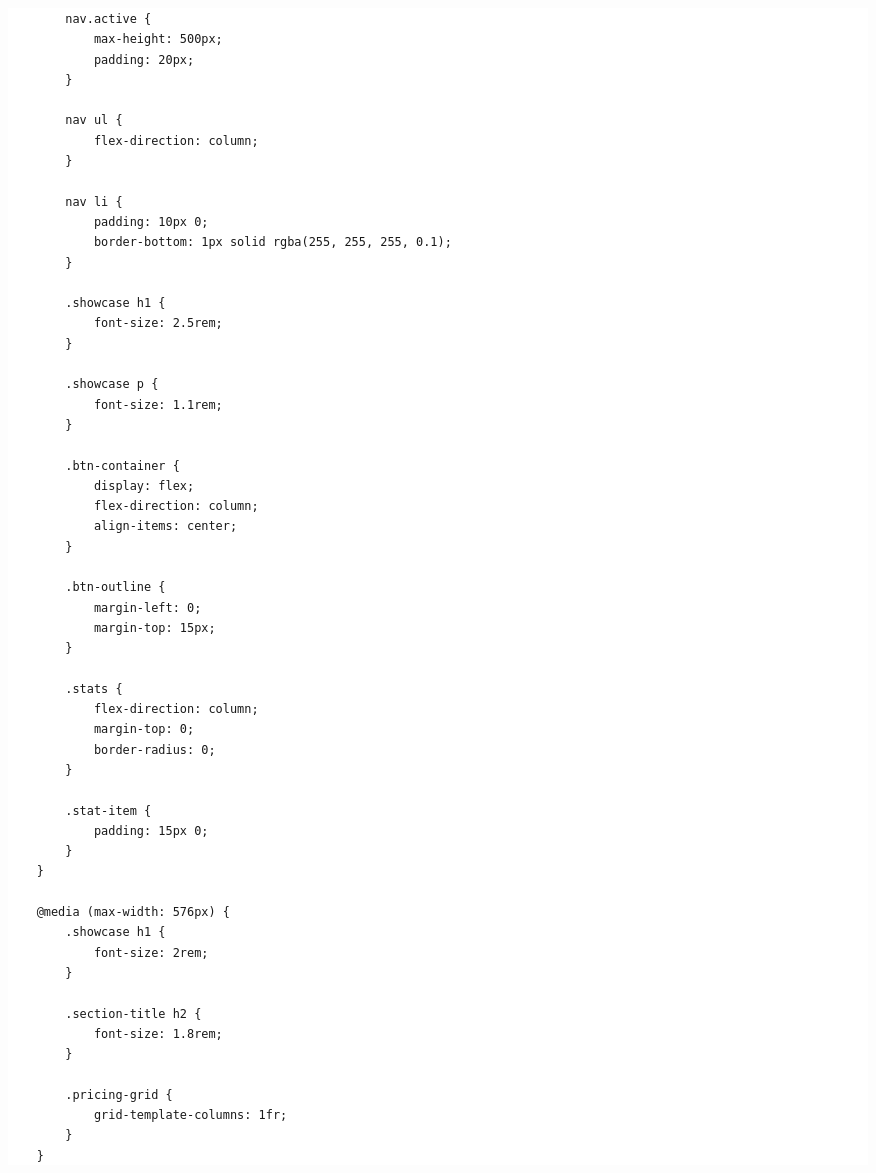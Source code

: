             nav.active {
                max-height: 500px;
                padding: 20px;
            }
            
            nav ul {
                flex-direction: column;
            }
            
            nav li {
                padding: 10px 0;
                border-bottom: 1px solid rgba(255, 255, 255, 0.1);
            }
            
            .showcase h1 {
                font-size: 2.5rem;
            }
            
            .showcase p {
                font-size: 1.1rem;
            }
            
            .btn-container {
                display: flex;
                flex-direction: column;
                align-items: center;
            }
            
            .btn-outline {
                margin-left: 0;
                margin-top: 15px;
            }
            
            .stats {
                flex-direction: column;
                margin-top: 0;
                border-radius: 0;
            }
            
            .stat-item {
                padding: 15px 0;
            }
        }
        
        @media (max-width: 576px) {
            .showcase h1 {
                font-size: 2rem;
            }
            
            .section-title h2 {
                font-size: 1.8rem;
            }
            
            .pricing-grid {
                grid-template-columns: 1fr;
            }
        }
        